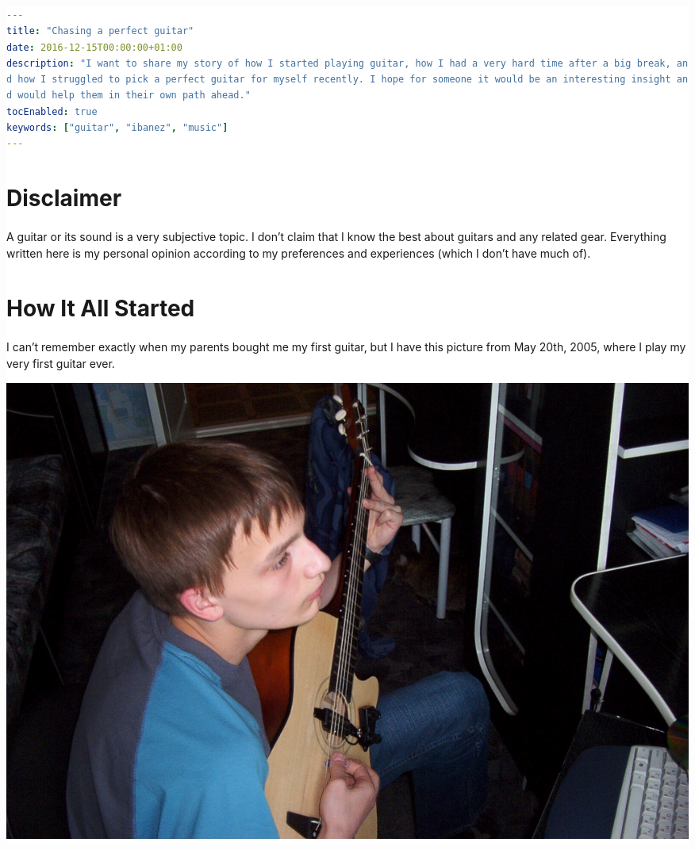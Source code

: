 ```yaml
---
title: "Chasing a perfect guitar"
date: 2016-12-15T00:00:00+01:00
description: "I want to share my story of how I started playing guitar, how I had a very hard time after a big break, and how I struggled to pick a perfect guitar for myself recently. I hope for someone it would be an interesting insight and would help them in their own path ahead."
tocEnabled: true
keywords: ["guitar", "ibanez", "music"]
---
```


# Disclaimer

A guitar or its sound is a very subjective topic. I don’t claim that I know the best about guitars and any related gear. Everything written here is my personal opinion according to my preferences and experiences (which I don’t have much of).

# How It All Started

I can’t remember exactly when my parents bought me my first guitar, but I have this picture from May 20th, 2005, where I play my very first guitar ever.

![First acustic guitar](1.jpg "Learning some power chord tabs on my first acoustic guitar (May, 2005)")
